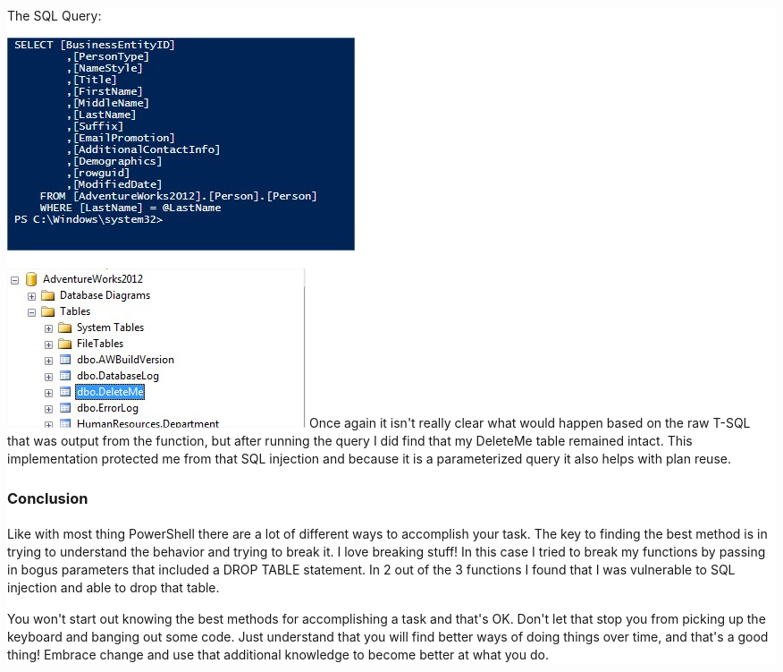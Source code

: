 The SQL Query:

<a href="/img/2015/10/Select-ParameterizedADOLib.jpg"><img src="/img/2015/10/Select-ParameterizedADOLib.jpg" alt="Select-ParameterizedADOLib" width="389" height="238" class="alignnone size-full wp-image-999" /></a>

<a href="/img/2015/10/DeleteMeTables.jpg"><img src="/img/2015/10/DeleteMeTables.jpg" alt="DeleteMeTables" width="334" height="178" class="alignright size-full wp-image-998" /></a>
Once again it isn't really clear what would happen based on the raw T-SQL that was output from the function, but after running the query I did find that my DeleteMe table remained intact. This implementation protected me from that SQL injection and because it is a parameterized query it also helps with plan reuse.
<br  clear="all"/>

<h3>Conclusion</h3>
Like with most thing PowerShell there are a lot of different ways to accomplish your task. The key to finding the best method is in trying to understand the behavior and trying to break it. I love breaking stuff! In this case I tried to break my functions by passing in bogus parameters that included a DROP TABLE statement. In 2 out of the 3 functions I found that I was vulnerable to SQL injection and able to drop that table. 

You won't start out knowing the best methods for accomplishing a task and that's OK. Don't let that stop you from picking up the keyboard and banging out some code. Just understand that you will find better ways of doing things over time, and that's a good thing! Embrace change and use that additional knowledge to become better at what you do.
